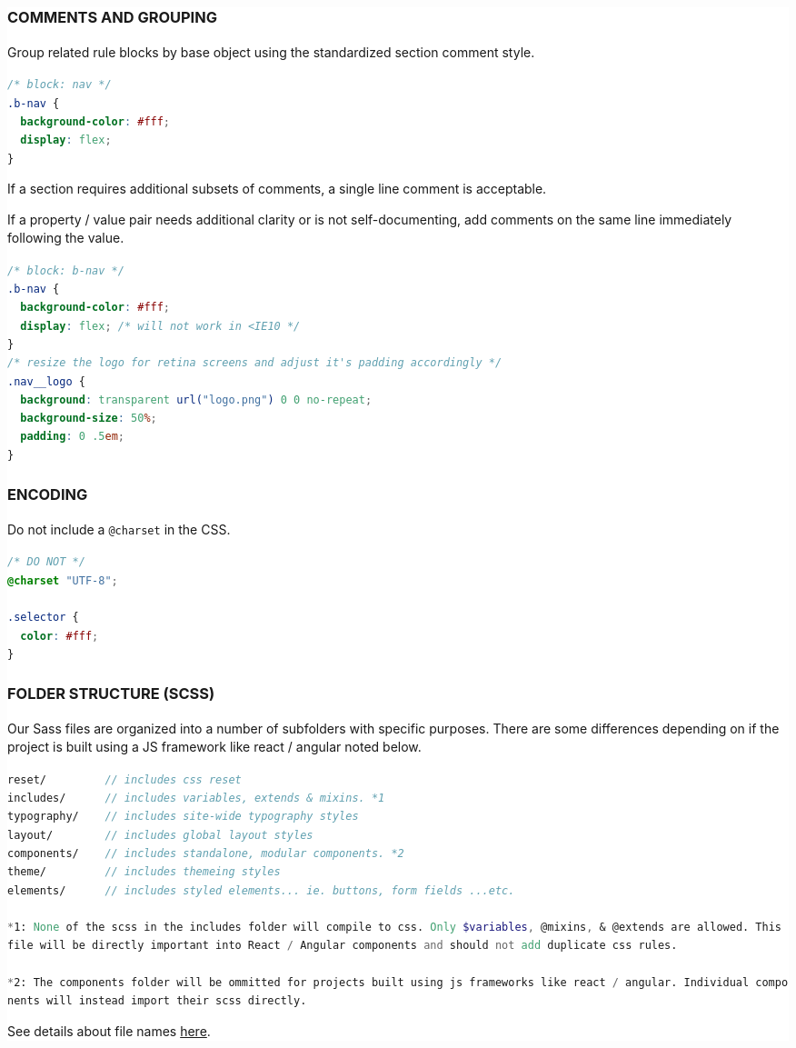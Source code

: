 ### COMMENTS AND GROUPING
Group related rule blocks by base object using the standardized section comment style.
```scss
/* block: nav */
.b-nav {
  background-color: #fff;
  display: flex;
}
```
If a section requires additional subsets of comments, a single line comment is acceptable.

If a property / value pair needs additional clarity or is not self-documenting, add comments on the same line immediately following the value.
```scss
/* block: b-nav */
.b-nav {
  background-color: #fff;
  display: flex; /* will not work in <IE10 */
}
/* resize the logo for retina screens and adjust it's padding accordingly */ 
.nav__logo {
  background: transparent url("logo.png") 0 0 no-repeat;
  background-size: 50%;
  padding: 0 .5em;
}
```

### ENCODING
Do not include a `@charset` in the CSS.
```scss
/* DO NOT */
@charset "UTF-8";

.selector {
  color: #fff;
}
```

### FOLDER STRUCTURE (SCSS)
Our Sass files are organized into a number of subfolders with specific purposes. There are some differences depending on if the project is built using a JS framework like react / angular noted below.

``` sass
reset/         // includes css reset
includes/      // includes variables, extends & mixins. *1
typography/    // includes site-wide typography styles
layout/        // includes global layout styles
components/    // includes standalone, modular components. *2
theme/         // includes themeing styles
elements/      // includes styled elements... ie. buttons, form fields ...etc.

*1: None of the scss in the includes folder will compile to css. Only $variables, @mixins, & @extends are allowed. This file will be directly important into React / Angular components and should not add duplicate css rules.

*2: The components folder will be ommitted for projects built using js frameworks like react / angular. Individual components will instead import their scss directly.
```
See details about file names [here](#naming).
